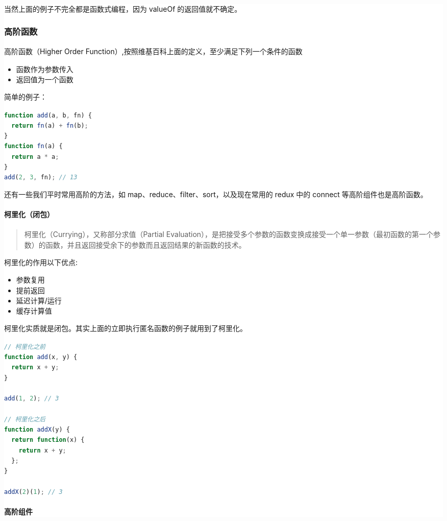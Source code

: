 当然上面的例子不完全都是函数式编程，因为 valueOf 的返回值就不确定。

### 高阶函数

高阶函数（Higher Order Function）,按照维基百科上面的定义，至少满足下列一个条件的函数

- 函数作为参数传入
- 返回值为一个函数

简单的例子：

```js
function add(a, b, fn) {
  return fn(a) + fn(b);
}
function fn(a) {
  return a * a;
}
add(2, 3, fn); // 13
```

还有一些我们平时常用高阶的方法，如 map、reduce、filter、sort，以及现在常用的 redux 中的 connect 等高阶组件也是高阶函数。

#### 柯里化（闭包）

> 柯里化（Currying），又称部分求值（Partial Evaluation），是把接受多个参数的函数变换成接受一个单一参数（最初函数的第一个参数）的函数，并且返回接受余下的参数而且返回结果的新函数的技术。

柯里化的作用以下优点:

- 参数复用
- 提前返回
- 延迟计算/运行
- 缓存计算值

柯里化实质就是闭包。其实上面的立即执行匿名函数的例子就用到了柯里化。

```js
// 柯里化之前
function add(x, y) {
  return x + y;
}

add(1, 2); // 3

// 柯里化之后
function addX(y) {
  return function(x) {
    return x + y;
  };
}

addX(2)(1); // 3
```

#### 高阶组件
